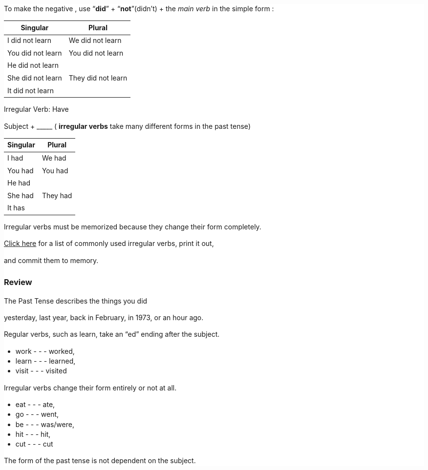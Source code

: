 To make the negative , use “**did**” + “**not**”(didn’t) + the _main verb_ in the simple form :

| Singular          | Plural             |
| ----------------- | ------------------ |
| I did not learn   | We did not learn   |
| You did not learn | You did not learn  |
| He did not learn  |
| She did not learn | They did not learn |
| It did not learn  |

Irregular Verb: Have

Subject + _____  ( **irregular verbs** take many different forms in the past tense)

| **Singular** | **Plural** |
| ------------ | ---------- |
| I had        | We had     |
| You had      | You had    |
| He had       |
| She had      | They had   |
| It has       |

Irregular verbs must be memorized because they change their form completely.

[Click here](http://www.learnamericanenglishonline.com/Blue%20Level/Irregular%20Verbs.html) for a list of commonly used irregular verbs, print it out,

and commit them to memory.

### Review

The Past Tense describes the things you did

yesterday, last year, back in February, in 1973, or an hour ago.

Regular verbs, such as learn, take an “ed” ending after the subject.

- work - - - worked,
- learn  - - - learned,
- visit - - - visited

Irregular verbs change their form entirely or not at all.

- eat - - - ate,
- go - - - went,
- be - - - was/were,
- hit - - - hit,
- cut - - - cut

The form of the past tense is not dependent on the subject.
